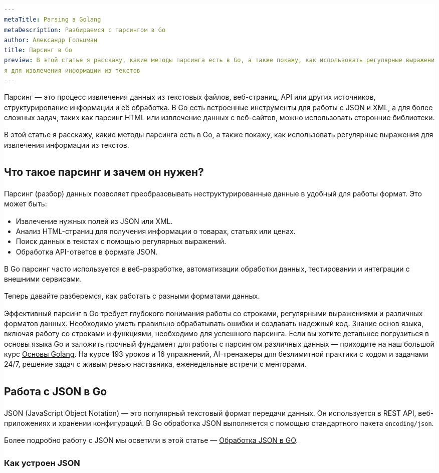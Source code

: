 ```yaml
---
metaTitle: Parsing в Golang
metaDescription: Разбираемся c парсингом в Go
author: Александр Гольцман
title: Парсинг в Go
preview: В этой статье я расскажу, какие методы парсинга есть в Go, а также покажу, как использовать регулярные выражения для извлечения информации из текстов
---
```


Парсинг — это процесс извлечения данных из текстовых файлов, веб-страниц, API или других источников, структурирование информации и её обработка. В Go есть встроенные инструменты для работы с JSON и XML, а для более сложных задач, таких как парсинг HTML или извлечение данных с веб-сайтов, можно использовать сторонние библиотеки.

В этой статье я расскажу, какие методы парсинга есть в Go, а также покажу, как использовать регулярные выражения для извлечения информации из текстов.

## **Что такое парсинг и зачем он нужен?**

Парсинг (разбор) данных позволяет преобразовывать неструктурированные данные в удобный для работы формат. Это может быть:

- Извлечение нужных полей из JSON или XML.
- Анализ HTML-страниц для получения информации о товарах, статьях или ценах.
- Поиск данных в текстах с помощью регулярных выражений.
- Обработка API-ответов в формате JSON.

В Go парсинг часто используется в веб-разработке, автоматизации обработки данных, тестировании и интеграции с внешними сервисами.

Теперь давайте разберемся, как работать с разными форматами данных.

Эффективный парсинг в Go требует глубокого понимания работы со строками, регулярными выражениями и различных форматов данных. Необходимо уметь правильно обрабатывать ошибки и создавать надежный код. Знание основ языка, включая работу со строками и функциями, необходимо для успешного парсинга. Если вы хотите детальнее погрузиться в основы языка Go и заложить прочный фундамент для работы с парсингом различных данных — приходите на наш большой курс [Основы Golang](https://purpleschool.ru/course/go-basics?utm_source=knowledgebase&utm_medium=text&utm_campaign=parsing-v-go). На курсе 193 уроков и 16 упражнений, AI-тренажеры для безлимитной практики с кодом и задачами 24/7, решение задач с живым ревью наставника, еженедельные встречи с менторами.

## **Работа с JSON в Go**

JSON (JavaScript Object Notation) — это популярный текстовый формат передачи данных. Он используется в REST API, веб-приложениях и хранении конфигураций. В Go обработка JSON выполняется с помощью стандартного пакета `encoding/json`.

Более подробно работу с JSON мы осветили в этой статье — [Обработка JSON в GO](https://purpleschool.ru/knowledge-base/article/encoding-json).

### **Как устроен JSON**
